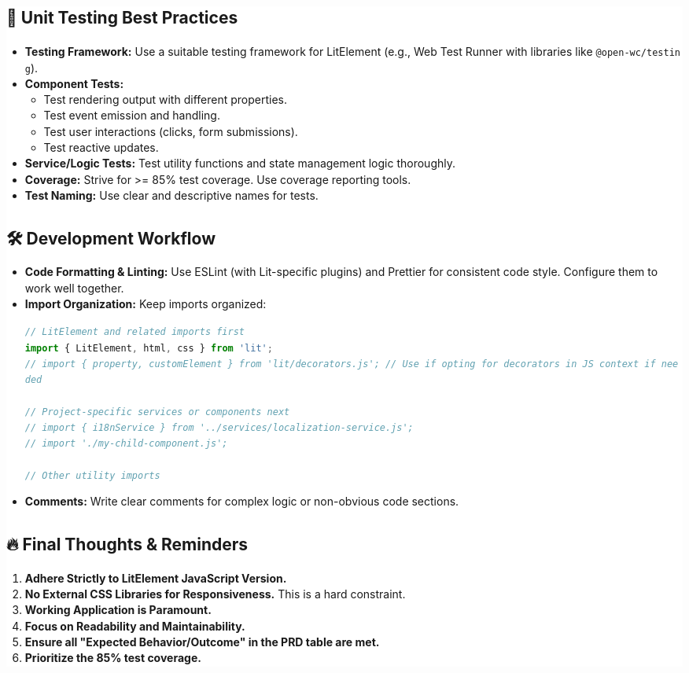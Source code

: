 ## 🧪 Unit Testing Best Practices

- **Testing Framework:** Use a suitable testing framework for LitElement (e.g., Web Test Runner with libraries like `@open-wc/testing`).
- **Component Tests:**
    - Test rendering output with different properties.
    - Test event emission and handling.
    - Test user interactions (clicks, form submissions).
    - Test reactive updates.
- **Service/Logic Tests:** Test utility functions and state management logic thoroughly.
- **Coverage:** Strive for >= 85% test coverage. Use coverage reporting tools.
- **Test Naming:** Use clear and descriptive names for tests.

## 🛠️ Development Workflow

- **Code Formatting & Linting:** Use ESLint (with Lit-specific plugins) and Prettier for consistent code style. Configure them to work well together.
- **Import Organization:** Keep imports organized:
  ```javascript
  // LitElement and related imports first
  import { LitElement, html, css } from 'lit';
  // import { property, customElement } from 'lit/decorators.js'; // Use if opting for decorators in JS context if needed

  // Project-specific services or components next
  // import { i18nService } from '../services/localization-service.js';
  // import './my-child-component.js';

  // Other utility imports
  ```
- **Comments:** Write clear comments for complex logic or non-obvious code sections.

## 🔥 Final Thoughts & Reminders

1.  **Adhere Strictly to LitElement JavaScript Version.**
2.  **No External CSS Libraries for Responsiveness.** This is a hard constraint.
3.  **Working Application is Paramount.**
4.  **Focus on Readability and Maintainability.**
5.  **Ensure all "Expected Behavior/Outcome" in the PRD table are met.**
6.  **Prioritize the 85% test coverage.**